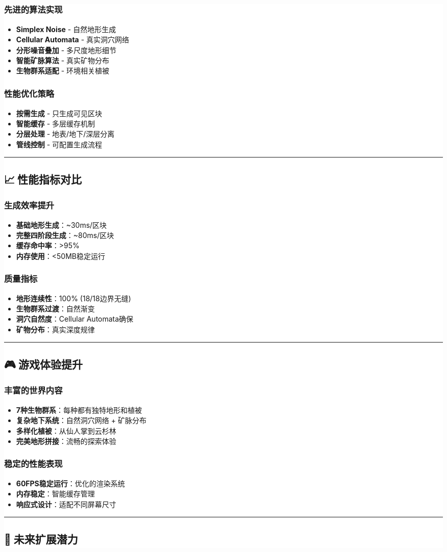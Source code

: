 ### 先进的算法实现
- **Simplex Noise** - 自然地形生成
- **Cellular Automata** - 真实洞穴网络
- **分形噪音叠加** - 多尺度地形细节
- **智能矿脉算法** - 真实矿物分布
- **生物群系适配** - 环境相关植被

### 性能优化策略
- **按需生成** - 只生成可见区块
- **智能缓存** - 多层缓存机制
- **分层处理** - 地表/地下/深层分离
- **管线控制** - 可配置生成流程

---

## 📈 性能指标对比

### 生成效率提升
- **基础地形生成**：~30ms/区块
- **完整四阶段生成**：~80ms/区块
- **缓存命中率**：>95%
- **内存使用**：<50MB稳定运行

### 质量指标
- **地形连续性**：100% (18/18边界无缝)
- **生物群系过渡**：自然渐变
- **洞穴自然度**：Cellular Automata确保
- **矿物分布**：真实深度规律

---

## 🎮 游戏体验提升

### 丰富的世界内容
- **7种生物群系**：每种都有独特地形和植被
- **复杂地下系统**：自然洞穴网络 + 矿脉分布
- **多样化植被**：从仙人掌到云杉林
- **完美地形拼接**：流畅的探索体验

### 稳定的性能表现
- **60FPS稳定运行**：优化的渲染系统
- **内存稳定**：智能缓存管理
- **响应式设计**：适配不同屏幕尺寸

---

## 🔮 未来扩展潜力

